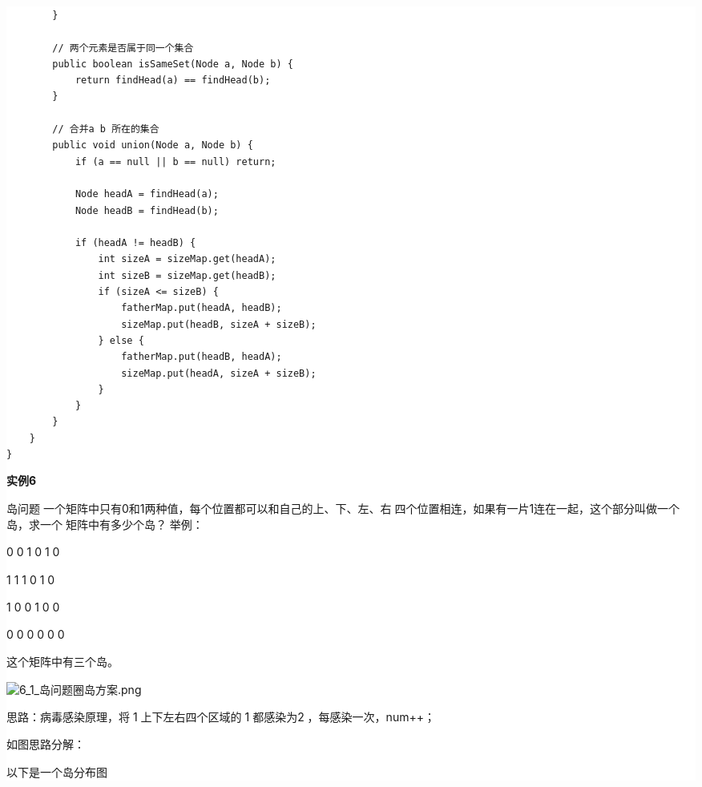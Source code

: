 ```
        }

        // 两个元素是否属于同一个集合
        public boolean isSameSet(Node a, Node b) {
            return findHead(a) == findHead(b);
        }

        // 合并a b 所在的集合
        public void union(Node a, Node b) {
            if (a == null || b == null) return;

            Node headA = findHead(a);
            Node headB = findHead(b);

            if (headA != headB) {
                int sizeA = sizeMap.get(headA);
                int sizeB = sizeMap.get(headB);
                if (sizeA <= sizeB) {
                    fatherMap.put(headA, headB);
                    sizeMap.put(headB, sizeA + sizeB);
                } else {
                    fatherMap.put(headB, headA);
                    sizeMap.put(headA, sizeA + sizeB);
                }
            }
        }
    }
}
```



**实例6**

岛问题
一个矩阵中只有0和1两种值，每个位置都可以和自己的上、下、左、右 四个位置相连，如果有一片1连在一起，这个部分叫做一个岛，求一个 矩阵中有多少个岛？
举例：

0 0 1 0 1 0 

1 1 1 0 1 0 

1 0 0 1 0 0

 0 0 0 0 0 0

这个矩阵中有三个岛。

![6_1_岛问题圈岛方案.png](https://upload-images.jianshu.io/upload_images/18567339-0c832195d8a0b527.png?imageMogr2/auto-orient/strip%7CimageView2/2/w/1240)


思路：病毒感染原理，将 1 上下左右四个区域的 1 都感染为2 ，每感染一次，num++；

如图思路分解：

以下是一个岛分布图
